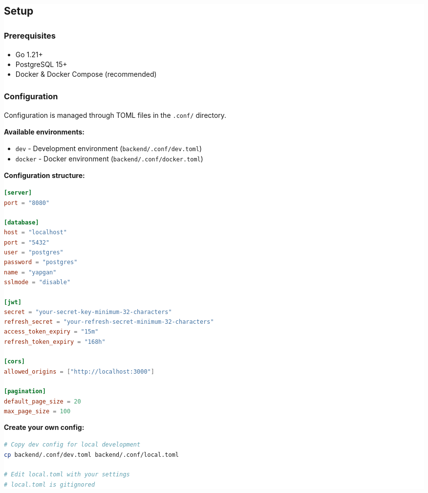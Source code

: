 ## Setup

### Prerequisites

- Go 1.21+
- PostgreSQL 15+
- Docker & Docker Compose (recommended)

### Configuration

Configuration is managed through TOML files in the `.conf/` directory.

**Available environments:**

- `dev` - Development environment (`backend/.conf/dev.toml`)
- `docker` - Docker environment (`backend/.conf/docker.toml`)

**Configuration structure:**

```toml
[server]
port = "8080"

[database]
host = "localhost"
port = "5432"
user = "postgres"
password = "postgres"
name = "yapgan"
sslmode = "disable"

[jwt]
secret = "your-secret-key-minimum-32-characters"
refresh_secret = "your-refresh-secret-minimum-32-characters"
access_token_expiry = "15m"
refresh_token_expiry = "168h"

[cors]
allowed_origins = ["http://localhost:3000"]

[pagination]
default_page_size = 20
max_page_size = 100
```

**Create your own config:**

```bash
# Copy dev config for local development
cp backend/.conf/dev.toml backend/.conf/local.toml

# Edit local.toml with your settings
# local.toml is gitignored
```
